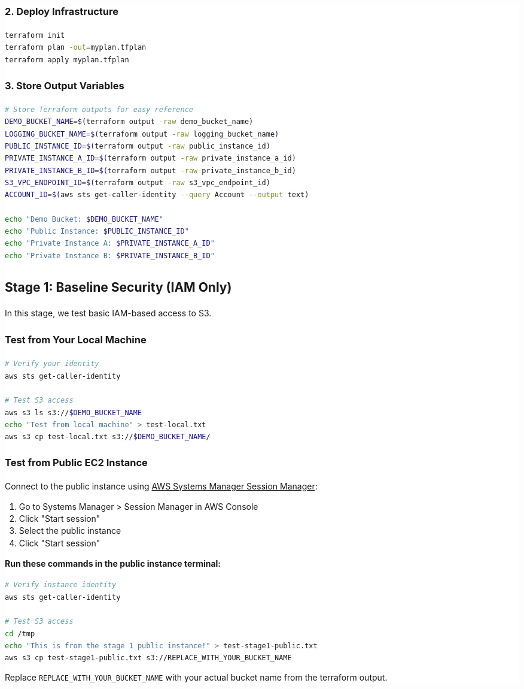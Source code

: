 ### 2. Deploy Infrastructure
```bash
terraform init
terraform plan -out=myplan.tfplan
terraform apply myplan.tfplan
```

### 3. Store Output Variables
```bash
# Store Terraform outputs for easy reference
DEMO_BUCKET_NAME=$(terraform output -raw demo_bucket_name)
LOGGING_BUCKET_NAME=$(terraform output -raw logging_bucket_name)
PUBLIC_INSTANCE_ID=$(terraform output -raw public_instance_id)
PRIVATE_INSTANCE_A_ID=$(terraform output -raw private_instance_a_id)
PRIVATE_INSTANCE_B_ID=$(terraform output -raw private_instance_b_id)
S3_VPC_ENDPOINT_ID=$(terraform output -raw s3_vpc_endpoint_id)
ACCOUNT_ID=$(aws sts get-caller-identity --query Account --output text)

echo "Demo Bucket: $DEMO_BUCKET_NAME"
echo "Public Instance: $PUBLIC_INSTANCE_ID"
echo "Private Instance A: $PRIVATE_INSTANCE_A_ID"
echo "Private Instance B: $PRIVATE_INSTANCE_B_ID"
```

## Stage 1: Baseline Security (IAM Only)

In this stage, we test basic IAM-based access to S3.

### Test from Your Local Machine
```bash
# Verify your identity
aws sts get-caller-identity

# Test S3 access
aws s3 ls s3://$DEMO_BUCKET_NAME
echo "Test from local machine" > test-local.txt
aws s3 cp test-local.txt s3://$DEMO_BUCKET_NAME/
```

### Test from Public EC2 Instance
Connect to the public instance using [AWS Systems Manager Session Manager](https://console.aws.amazon.com/systems-manager/session-manager/):
1. Go to Systems Manager > Session Manager in AWS Console
2. Click "Start session"
3. Select the public instance
4. Click "Start session"

**Run these commands in the public instance terminal:**
```bash
# Verify instance identity
aws sts get-caller-identity

# Test S3 access
cd /tmp
echo "This is from the stage 1 public instance!" > test-stage1-public.txt
aws s3 cp test-stage1-public.txt s3://REPLACE_WITH_YOUR_BUCKET_NAME
```
Replace `REPLACE_WITH_YOUR_BUCKET_NAME` with your actual bucket name from the terraform output.
